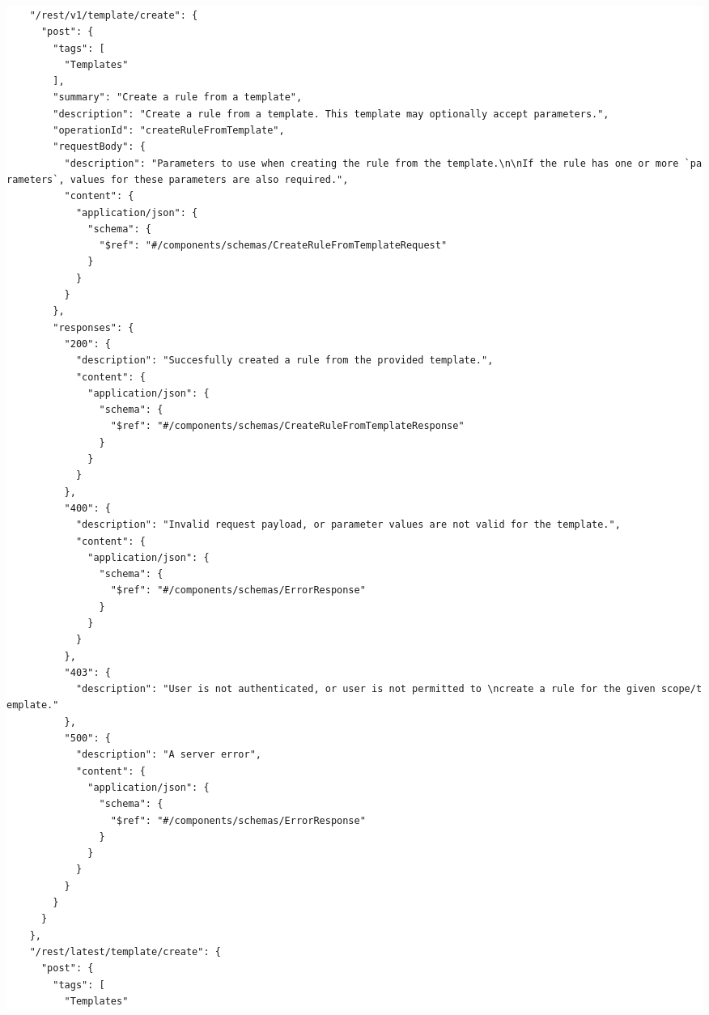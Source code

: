 ```
    "/rest/v1/template/create": {
      "post": {
        "tags": [
          "Templates"
        ],
        "summary": "Create a rule from a template",
        "description": "Create a rule from a template. This template may optionally accept parameters.",
        "operationId": "createRuleFromTemplate",
        "requestBody": {
          "description": "Parameters to use when creating the rule from the template.\n\nIf the rule has one or more `parameters`, values for these parameters are also required.",
          "content": {
            "application/json": {
              "schema": {
                "$ref": "#/components/schemas/CreateRuleFromTemplateRequest"
              }
            }
          }
        },
        "responses": {
          "200": {
            "description": "Succesfully created a rule from the provided template.",
            "content": {
              "application/json": {
                "schema": {
                  "$ref": "#/components/schemas/CreateRuleFromTemplateResponse"
                }
              }
            }
          },
          "400": {
            "description": "Invalid request payload, or parameter values are not valid for the template.",
            "content": {
              "application/json": {
                "schema": {
                  "$ref": "#/components/schemas/ErrorResponse"
                }
              }
            }
          },
          "403": {
            "description": "User is not authenticated, or user is not permitted to \ncreate a rule for the given scope/template."
          },
          "500": {
            "description": "A server error",
            "content": {
              "application/json": {
                "schema": {
                  "$ref": "#/components/schemas/ErrorResponse"
                }
              }
            }
          }
        }
      }
    },
    "/rest/latest/template/create": {
      "post": {
        "tags": [
          "Templates"
```